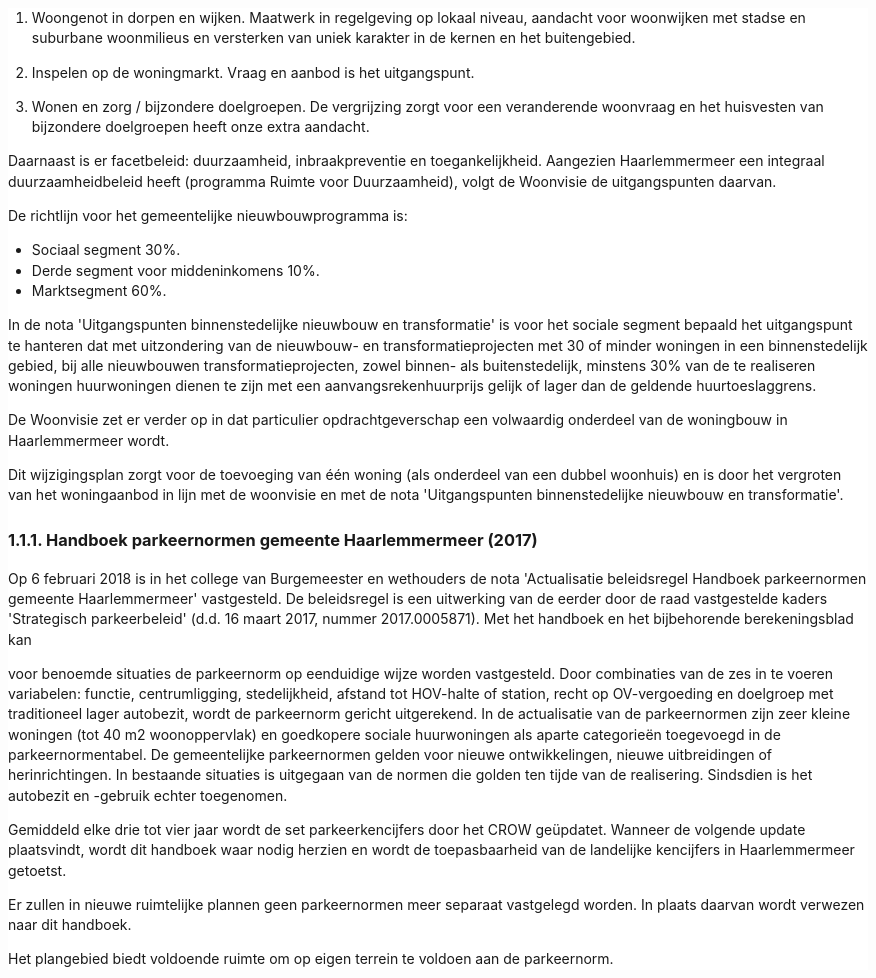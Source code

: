 1. Woongenot in dorpen en wijken. Maatwerk in regelgeving op lokaal niveau, aandacht voor woonwijken met stadse en suburbane woonmilieus en versterken van uniek karakter in de kernen en het buitengebied.

2. Inspelen op de woningmarkt. Vraag en aanbod is het uitgangspunt.

3. Wonen en zorg / bijzondere doelgroepen. De vergrijzing zorgt voor een veranderende woonvraag en het huisvesten van bijzondere doelgroepen heeft onze extra aandacht.

Daarnaast is er facetbeleid: duurzaamheid, inbraakpreventie en toegankelijkheid. Aangezien Haarlemmermeer een integraal duurzaamheidbeleid heeft (programma Ruimte voor Duurzaamheid), volgt de Woonvisie de uitgangspunten daarvan.

De richtlijn voor het gemeentelijke nieuwbouwprogramma is:

- Sociaal segment 30%.
- Derde segment voor middeninkomens 10%.
- Marktsegment 60%.

In de nota 'Uitgangspunten binnenstedelijke nieuwbouw en transformatie' is voor het sociale segment bepaald het uitgangspunt te hanteren dat met uitzondering van de nieuwbouw- en transformatieprojecten met 30 of minder woningen in een binnenstedelijk gebied, bij alle nieuwbouwen transformatieprojecten, zowel binnen- als buitenstedelijk, minstens 30% van de te realiseren woningen huurwoningen dienen te zijn met een aanvangsrekenhuurprijs gelijk of lager dan de geldende huurtoeslaggrens.

De Woonvisie zet er verder op in dat particulier opdrachtgeverschap een volwaardig onderdeel van de woningbouw in Haarlemmermeer wordt.

Dit wijzigingsplan zorgt voor de toevoeging van één woning (als onderdeel van een dubbel woonhuis) en is door het vergroten van het woningaanbod in lijn met de woonvisie en met de nota 'Uitgangspunten binnenstedelijke nieuwbouw en transformatie'.

### **1.1.1. Handboek parkeernormen gemeente Haarlemmermeer (2017)**

Op 6 februari 2018 is in het college van Burgemeester en wethouders de nota 'Actualisatie beleidsregel Handboek parkeernormen gemeente Haarlemmermeer' vastgesteld. De beleidsregel is een uitwerking van de eerder door de raad vastgestelde kaders 'Strategisch parkeerbeleid' (d.d. 16 maart 2017, nummer 2017.0005871). Met het handboek en het bijbehorende berekeningsblad kan

voor benoemde situaties de parkeernorm op eenduidige wijze worden vastgesteld. Door combinaties van de zes in te voeren variabelen: functie, centrumligging, stedelijkheid, afstand tot HOV-halte of station, recht op OV-vergoeding en doelgroep met traditioneel lager autobezit, wordt de parkeernorm gericht uitgerekend. In de actualisatie van de parkeernormen zijn zeer kleine woningen (tot 40 m2 woonoppervlak) en goedkopere sociale huurwoningen als aparte categorieën toegevoegd in de parkeernormentabel. De gemeentelijke parkeernormen gelden voor nieuwe ontwikkelingen, nieuwe uitbreidingen of herinrichtingen. In bestaande situaties is uitgegaan van de normen die golden ten tijde van de realisering. Sindsdien is het autobezit en -gebruik echter toegenomen.

Gemiddeld elke drie tot vier jaar wordt de set parkeerkencijfers door het CROW geüpdatet. Wanneer de volgende update plaatsvindt, wordt dit handboek waar nodig herzien en wordt de toepasbaarheid van de landelijke kencijfers in Haarlemmermeer getoetst.

Er zullen in nieuwe ruimtelijke plannen geen parkeernormen meer separaat vastgelegd worden. In plaats daarvan wordt verwezen naar dit handboek.

Het plangebied biedt voldoende ruimte om op eigen terrein te voldoen aan de parkeernorm.
